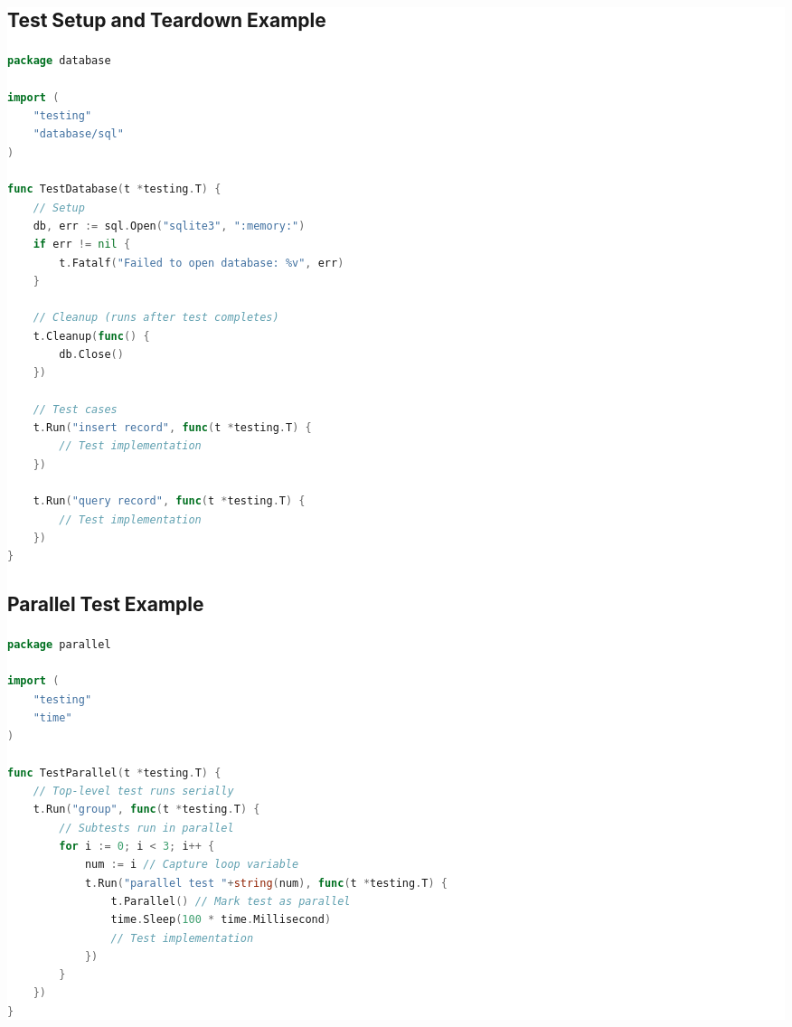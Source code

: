 ## Test Setup and Teardown Example
```go
package database

import (
    "testing"
    "database/sql"
)

func TestDatabase(t *testing.T) {
    // Setup
    db, err := sql.Open("sqlite3", ":memory:")
    if err != nil {
        t.Fatalf("Failed to open database: %v", err)
    }
    
    // Cleanup (runs after test completes)
    t.Cleanup(func() {
        db.Close()
    })
    
    // Test cases
    t.Run("insert record", func(t *testing.T) {
        // Test implementation
    })
    
    t.Run("query record", func(t *testing.T) {
        // Test implementation
    })
}
```

## Parallel Test Example
```go
package parallel

import (
    "testing"
    "time"
)

func TestParallel(t *testing.T) {
    // Top-level test runs serially
    t.Run("group", func(t *testing.T) {
        // Subtests run in parallel
        for i := 0; i < 3; i++ {
            num := i // Capture loop variable
            t.Run("parallel test "+string(num), func(t *testing.T) {
                t.Parallel() // Mark test as parallel
                time.Sleep(100 * time.Millisecond)
                // Test implementation
            })
        }
    })
}
```

